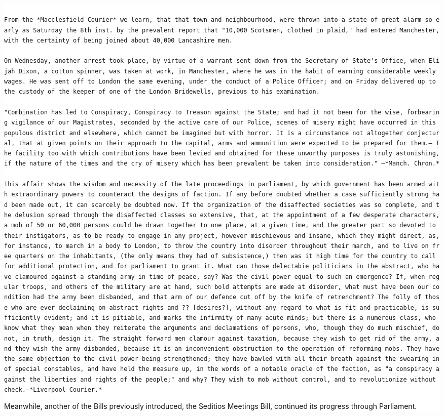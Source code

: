 ```{admonition} A very ludicrous appearance, March 1817

From the *Macclesfield Courier* we learn, that that town and neighbourhood, were thrown into a state of great alarm so early as Saturday the 8th inst. by the prevalent report that "10,000 Scotsmen, clothed in plaid," had entered Manchester, with the certainty of being joined about 40,000 Lancashire men.

On Wednesday, another arrest took place, by virtue of a warrant sent down from the Secretary of State's Office, when Elijah Dixon, a cotton spinner, was taken at work, in Manchester, where he was in the habit of earning considerable weekly wages. He was sent off to London the same evening, under the conduct of a Police Officer; and on Friday delivered up to the custody of the keeper of one of the London Bridewells, previous to his examination.

"Combination has led to Conspiracy, Conspiracy to Treason against the State; and had it not been for the wise, forbearing vigilance of our Magistrates, seconded by the active care of our Police, scenes of misery might have occurred in this populous district and elsewhere, which cannot be imagined but with horror. It is a circumstance not altogether conjectural, that at given points on their approach to the capital, arms and ammunition were expected to be prepared for them.— The facility too with which contributions have been levied and obtained for these unworthy purposes is truly astonishing, if the nature of the times and the cry of misery which has been prevalent be taken into consideration." —*Manch. Chron.*

This affair shows the wisdom and necessity of the late proceedings in parliament, by which government has been armed with extraordinary powers to counteract the designs of faction. If any before doubted whether a case sufficiently strong had been made out, it can scarcely be doubted now. If the organization of the disaffected societies was so complete, and the delusion spread through the disaffected classes so extensive, that, at the appointment of a few desperate characters, a mob of 50 or 60,000 persons could be drawn together to one place, at a given time, and the greater part so devoted to their instigators, as to be ready to engage in any project, however mischievous and insane, which they might direct, as, for instance, to march in a body to London, to throw the country into disorder throughout their march, and to live on free quarters on the inhabitants, (the only means they had of subsistence,) then was it high time for the country to call for additional protection, and for parliament to grant it. What can those delectabie politicians in the abstract, who have clamoured against a standing army in time of peace, say? Was the civil power equal to such an emergence? If, when regular troops, and others of the military are at hand, such bold attempts are made at disorder, what must have been our condition had the army been disbanded, and that arm of our defence cut off by the knife of retrenchment? The folly of those who are ever declaiming on abstract rights and ?? [desires?], without any regard to what is fit and practicable, is sufficiently evident; and it is pitiable, and marks the infirmity of many acute minds; but there is a numerous class, who know what they mean when they reiterate the arguments and declamations of persons, who, though they do much mischief, do not, in truth, design it. The straight forward men clamour against taxation, because they wish to get rid of the army, and they wish the army disbanded, because it is an inconvenient obstruction to the operation of reforming mobs. They have the same objection to the civil power being strengthened; they have bawled with all their breath against the swearing in of special constables, and have held the measure up, in the words of a notable oracle of the faction, as "a conspiracy against the liberties and rights of the people;" and why? They wish to mob without control, and to revolutionize without check.—*Liverpool Courier.*
```

Meanwhile, another of the Bills previously introduced, the Seditios Meetings Bill, continued its progress through Parliament.
